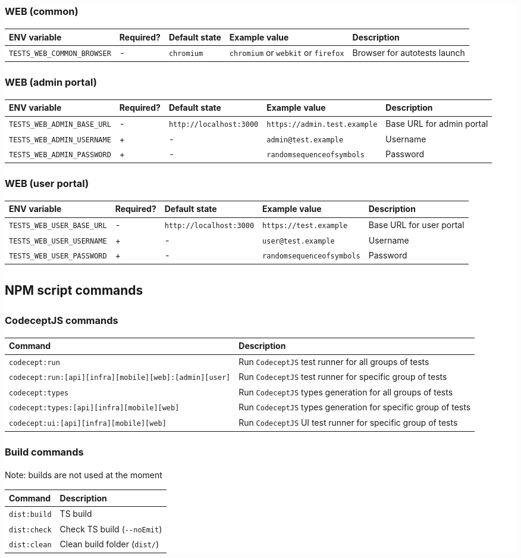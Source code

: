 ### WEB (common)

| ENV variable               | Required? | Default state | Example value                       | Description                  |
| :------------------------- | :-------- | :------------ | :---------------------------------- | :--------------------------- |
| `TESTS_WEB_COMMON_BROWSER` | -         | `chromium`    | `chromium` or `webkit` or `firefox` | Browser for autotests launch |

### WEB (admin portal)

| ENV variable               | Required? | Default state           | Example value                | Description               |
| :------------------------- | :-------- | :---------------------- | :--------------------------- | :------------------------ |
| `TESTS_WEB_ADMIN_BASE_URL` | -         | `http://localhost:3000` | `https://admin.test.example` | Base URL for admin portal |
| `TESTS_WEB_ADMIN_USERNAME` | +         | -                       | `admin@test.example`         | Username                  |
| `TESTS_WEB_ADMIN_PASSWORD` | +         | -                       | `randomsequenceofsymbols`    | Password                  |

### WEB (user portal)

| ENV variable              | Required? | Default state           | Example value             | Description              |
| :------------------------ | :-------- | :---------------------- | :------------------------ | :----------------------- |
| `TESTS_WEB_USER_BASE_URL` | -         | `http://localhost:3000` | `https://test.example`    | Base URL for user portal |
| `TESTS_WEB_USER_USERNAME` | +         | -                       | `user@test.example`       | Username                 |
| `TESTS_WEB_USER_PASSWORD` | +         | -                       | `randomsequenceofsymbols` | Password                 |

## NPM script commands

### CodeceptJS commands

| Command                                                | Description                                                   |
| :----------------------------------------------------- | :------------------------------------------------------------ |
| `codecept:run`                                         | Run `CodeceptJS` test runner for all groups of tests          |
| `codecept:run:[api][infra][mobile][web]:[admin][user]` | Run `CodeceptJS` test runner for specific group of tests      |
| `codecept:types`                                       | Run `CodeceptJS` types generation for all groups of tests     |
| `codecept:types:[api][infra][mobile][web]`             | Run `CodeceptJS` types generation for specific group of tests |
| `codecept:ui:[api][infra][mobile][web]`                | Run `CodeceptJS` UI test runner for specific group of tests   |

### Build commands

Note: builds are not used at the moment

| Command      | Description                  |
| :----------- | :--------------------------- |
| `dist:build` | TS build                     |
| `dist:check` | Check TS build (`--noEmit`)  |
| `dist:clean` | Clean build folder (`dist/`) |
